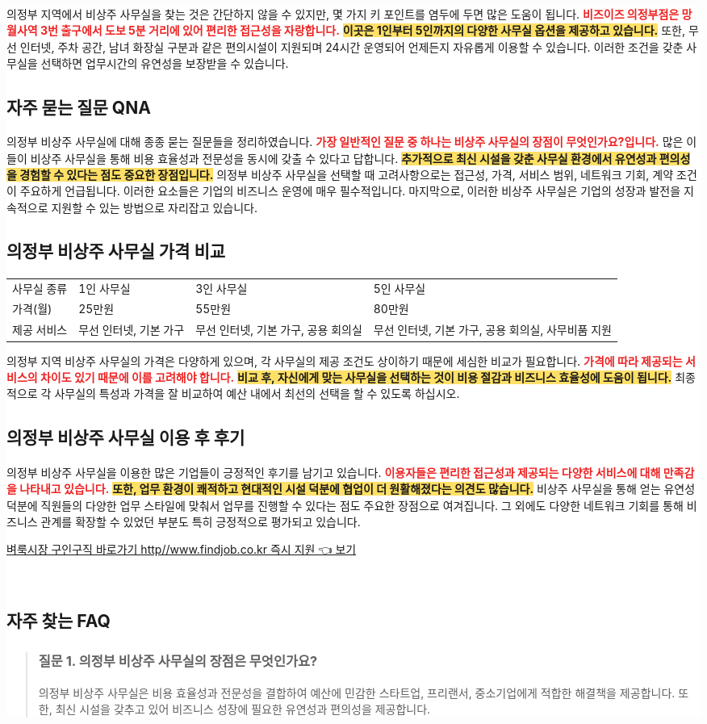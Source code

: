 <p>의정부 지역에서 비상주 사무실을 찾는 것은 간단하지 않을 수 있지만, 몇 가지 키 포인트를 염두에 두면 많은 도움이 됩니다. <b><span style="color: #ee2323;">비즈이즈 의정부점은 망월사역 3번 출구에서 도보 5분 거리에 있어 편리한 접근성을 자랑합니다.</span></b> <b><span style="background-color: #ffe066;">이곳은 1인부터 5인까지의 다양한 사무실 옵션을 제공하고 있습니다.</span></b> 또한, 무선 인터넷, 주차 공간, 남녀 화장실 구분과 같은 편의시설이 지원되며 24시간 운영되어 언제든지 자유롭게 이용할 수 있습니다. 이러한 조건을 갖춘 사무실을 선택하면 업무시간의 유연성을 보장받을 수 있습니다.</p>

<h2 id='자주 묻는 질문 QNA'>자주 묻는 질문 QNA</h2>

<p>의정부 비상주 사무실에 대해 종종 묻는 질문들을 정리하였습니다. <b><span style="color: #ee2323;">가장 일반적인 질문 중 하나는 비상주 사무실의 장점이 무엇인가요?입니다.</span></b> 많은 이들이 비상주 사무실을 통해 비용 효율성과 전문성을 동시에 갖출 수 있다고 답합니다. <b><span style="background-color: #ffe066;">추가적으로 최신 시설을 갖춘 사무실 환경에서 유연성과 편의성을 경험할 수 있다는 점도 중요한 장점입니다.</span></b> 의정부 비상주 사무실을 선택할 때 고려사항으로는 접근성, 가격, 서비스 범위, 네트워크 기회, 계약 조건이 주요하게 언급됩니다. 이러한 요소들은 기업의 비즈니스 운영에 매우 필수적입니다. 마지막으로, 이러한 비상주 사무실은 기업의 성장과 발전을 지속적으로 지원할 수 있는 방법으로 자리잡고 있습니다. </p>

<h2 id='의정부 비상주 사무실 가격 비교'>의정부 비상주 사무실 가격 비교</h2>

<table>
    <tr>
        <td>사무실 종류</td>
        <td>1인 사무실</td>
        <td>3인 사무실</td>
        <td>5인 사무실</td>
    </tr>
    <tr>
        <td>가격(월)</td>
        <td>25만원</td>
        <td>55만원</td>
        <td>80만원</td>
    </tr>
    <tr>
        <td>제공 서비스</td>
        <td>무선 인터넷, 기본 가구</td>
        <td>무선 인터넷, 기본 가구, 공용 회의실</td>
        <td>무선 인터넷, 기본 가구, 공용 회의실, 사무비품 지원</td>
    </tr>
</table>

<p>의정부 지역 비상주 사무실의 가격은 다양하게 있으며, 각 사무실의 제공 조건도 상이하기 때문에 세심한 비교가 필요합니다. <b><span style="color: #ee2323;">가격에 따라 제공되는 서비스의 차이도 있기 때문에 이를 고려해야 합니다.</span></b> <b><span style="background-color: #ffe066;">비교 후, 자신에게 맞는 사무실을 선택하는 것이 비용 절감과 비즈니스 효율성에 도움이 됩니다.</span></b> 최종적으로 각 사무실의 특성과 가격을 잘 비교하여 예산 내에서 최선의 선택을 할 수 있도록 하십시오.</p>

<h2 id='의정부 비상주 사무실 이용 후 후기'>의정부 비상주 사무실 이용 후 후기</h2>

<p>의정부 비상주 사무실을 이용한 많은 기업들이 긍정적인 후기를 남기고 있습니다. <b><span style="color: #ee2323;">이용자들은 편리한 접근성과 제공되는 다양한 서비스에 대해 만족감을 나타내고 있습니다.</span></b> <b><span style="background-color: #ffe066;">또한, 업무 환경이 쾌적하고 현대적인 시설 덕분에 협업이 더 원활해졌다는 의견도 많습니다.</span></b> 비상주 사무실을 통해 얻는 유연성 덕분에 직원들의 다양한 업무 스타일에 맞춰서 업무를 진행할 수 있다는 점도 주요한 장점으로 여겨집니다. 그 외에도 다양한 네트워크 기회를 통해 비즈니스 관계를 확장할 수 있었던 부분도 특히 긍정적으로 평가되고 있습니다.</p>


<p><a class="click-button" title="벼룩시장 구인구직 바로가기 http//www.findjob.co.kr 즉시 지원" href="https://blackassets.github.io/posts/%EB%B2%BC%EB%A3%A9%EC%8B%9C%EC%9E%A5-%EA%B5%AC%EC%9D%B8%EA%B5%AC%EC%A7%81-%EB%B0%94%EB%A1%9C%EA%B0%80%EA%B8%B0-httpwww.findjob.co.kr-%EC%A6%89%EC%8B%9C-%EC%A7%80%EC%9B%90/" rel="dofollow">벼룩시장 구인구직 바로가기 http//www.findjob.co.kr 즉시 지원 👈 보기</a></p><br>
<h2 id='자주_찾는_FAQ'>자주 찾는 FAQ</h2>
<div itemscope="" itemtype="https://schema.org/FAQPage"> 
<blockquote> 
<div itemscope="" itemprop="mainEntity" itemtype="https://schema.org/Question"> 
<h3 itemprop="name">질문 1. 의정부 비상주 사무실의 장점은 무엇인가요?</h3> 
<div itemscope="" itemprop="acceptedAnswer" itemtype="https://schema.org/Answer"> 
<span itemprop="text"> 
<p>의정부 비상주 사무실은 비용 효율성과 전문성을 결합하여 예산에 민감한 스타트업, 프리랜서, 중소기업에게 적합한 해결책을 제공합니다. 또한, 최신 시설을 갖추고 있어 비즈니스 성장에 필요한 유연성과 편의성을 제공합니다.</p> 
</span> 
</div> 
</div> 
